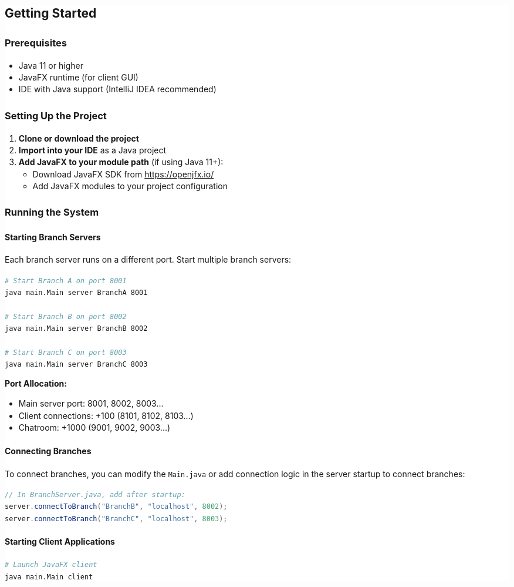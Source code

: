 ## Getting Started

### Prerequisites
- Java 11 or higher
- JavaFX runtime (for client GUI)
- IDE with Java support (IntelliJ IDEA recommended)

### Setting Up the Project

1. **Clone or download the project**
2. **Import into your IDE** as a Java project
3. **Add JavaFX to your module path** (if using Java 11+):
   - Download JavaFX SDK from https://openjfx.io/
   - Add JavaFX modules to your project configuration

### Running the System

#### Starting Branch Servers

Each branch server runs on a different port. Start multiple branch servers:

```bash
# Start Branch A on port 8001
java main.Main server BranchA 8001

# Start Branch B on port 8002  
java main.Main server BranchB 8002

# Start Branch C on port 8003
java main.Main server BranchC 8003
```

**Port Allocation:**
- Main server port: 8001, 8002, 8003...
- Client connections: +100 (8101, 8102, 8103...)
- Chatroom: +1000 (9001, 9002, 9003...)

#### Connecting Branches

To connect branches, you can modify the `Main.java` or add connection logic in the server startup to connect branches:

```java
// In BranchServer.java, add after startup:
server.connectToBranch("BranchB", "localhost", 8002);
server.connectToBranch("BranchC", "localhost", 8003);
```

#### Starting Client Applications

```bash
# Launch JavaFX client
java main.Main client
```
